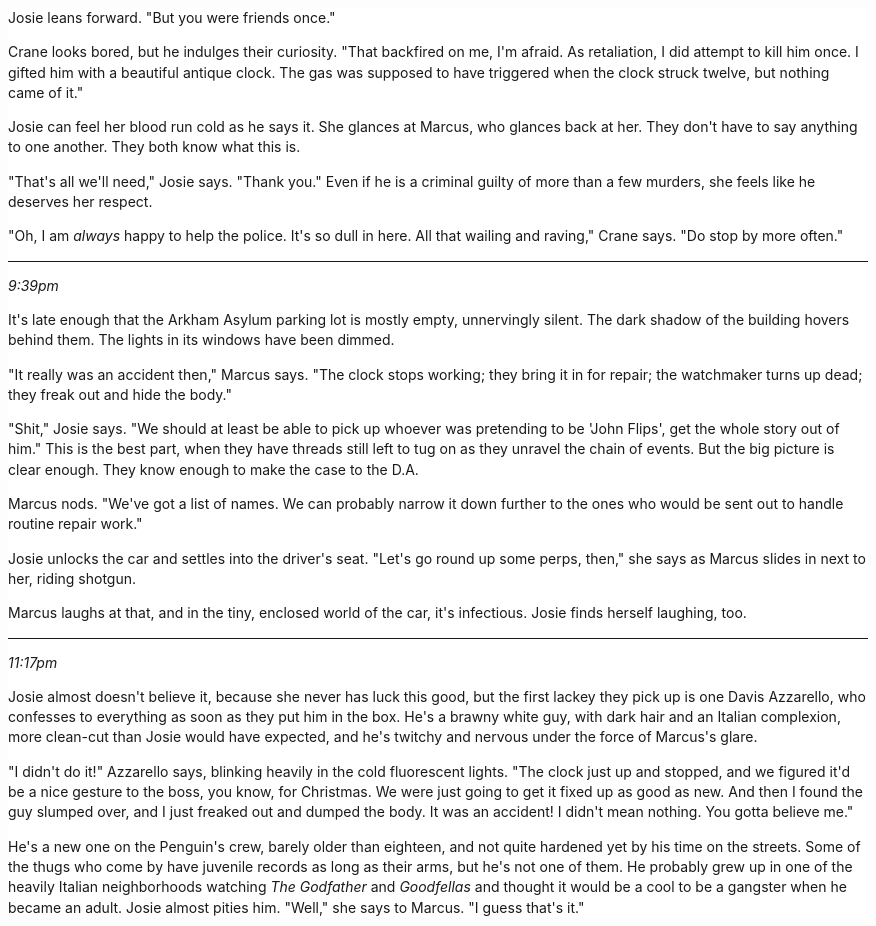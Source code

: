 Josie leans forward. "But you were friends once."

Crane looks bored, but he indulges their curiosity. "That backfired on me, I'm afraid. As retaliation, I did attempt to kill him once. I gifted him with a beautiful antique clock. The gas was supposed to have triggered when the clock struck twelve, but nothing came of it."

Josie can feel her blood run cold as he says it. She glances at Marcus, who glances back at her. They don't have to say anything to one another. They both know what this is.

"That's all we'll need," Josie says. "Thank you." Even if he is a criminal guilty of more than a few murders, she feels like he deserves her respect.

"Oh, I am *always* happy to help the police. It's so dull in here. All that wailing and raving," Crane says. "Do stop by more often."



---


*9:39pm*


It's late enough that the Arkham Asylum parking lot is mostly empty, unnervingly silent. The dark shadow of the building hovers behind them. The lights in its windows have been dimmed.

"It really was an accident then," Marcus says. "The clock stops working; they bring it in for repair; the watchmaker turns up dead; they freak out and hide the body."

"Shit," Josie says. "We should at least be able to pick up whoever was pretending to be 'John Flips', get the whole story out of him." This is the best part, when they have threads still left to tug on as they unravel the chain of events. But the big picture is clear enough. They know enough to make the case to the D.A.

Marcus nods. "We've got a list of names. We can probably narrow it down further to the ones who would be sent out to handle routine repair work."

Josie unlocks the car and settles into the driver's seat. "Let's go round up some perps, then," she says as Marcus slides in next to her, riding shotgun.

Marcus laughs at that, and in the tiny, enclosed world of the car, it's infectious. Josie finds herself laughing, too.



---


*11:17pm*


Josie almost doesn't believe it, because she never has luck this good, but the first lackey they pick up is one Davis Azzarello, who confesses to everything as soon as they put him in the box. He's a brawny white guy, with dark hair and an Italian complexion, more clean-cut than Josie would have expected, and he's twitchy and nervous under the force of Marcus's glare.

"I didn't do it!" Azzarello says, blinking heavily in the cold fluorescent lights. "The clock just up and stopped, and we figured it'd be a nice gesture to the boss, you know, for Christmas. We were just going to get it fixed up as good as new. And then I found the guy slumped over, and I just freaked out and dumped the body. It was an accident! I didn't mean nothing. You gotta believe me."

He's a new one on the Penguin's crew, barely older than eighteen, and not quite hardened yet by his time on the streets. Some of the thugs who come by have juvenile records as long as their arms, but he's not one of them. He probably grew up in one of the heavily Italian neighborhoods watching *The Godfather* and *Goodfellas* and thought it would be a cool to be a gangster when he became an adult. Josie almost pities him. "Well," she says to Marcus. "I guess that's it."
